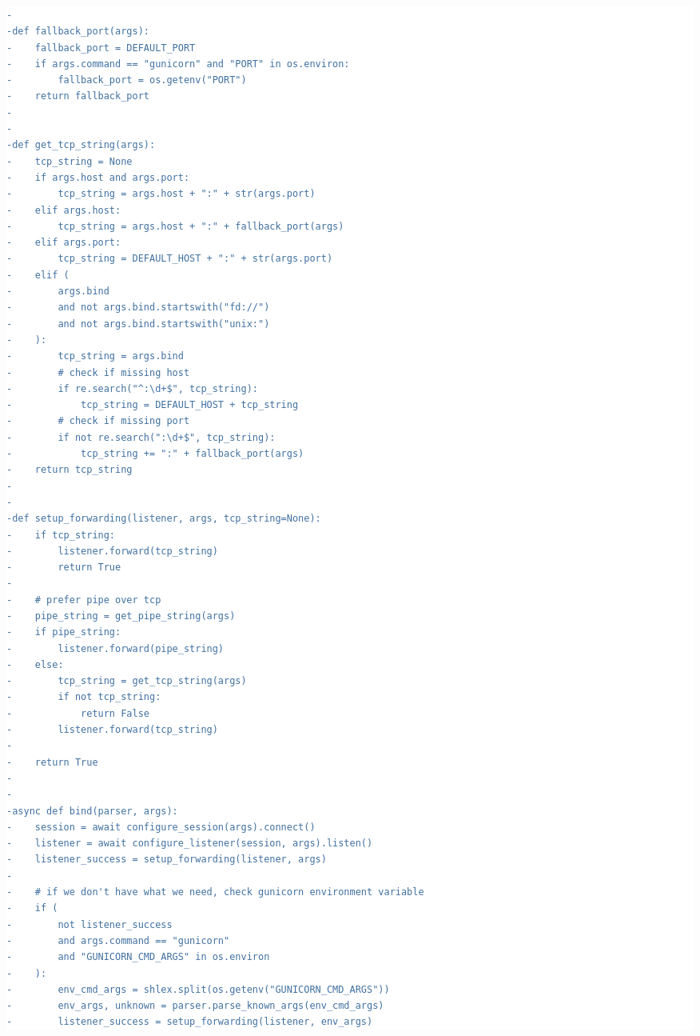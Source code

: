 ```diff
-
-def fallback_port(args):
-    fallback_port = DEFAULT_PORT
-    if args.command == "gunicorn" and "PORT" in os.environ:
-        fallback_port = os.getenv("PORT")
-    return fallback_port
-
-
-def get_tcp_string(args):
-    tcp_string = None
-    if args.host and args.port:
-        tcp_string = args.host + ":" + str(args.port)
-    elif args.host:
-        tcp_string = args.host + ":" + fallback_port(args)
-    elif args.port:
-        tcp_string = DEFAULT_HOST + ":" + str(args.port)
-    elif (
-        args.bind
-        and not args.bind.startswith("fd://")
-        and not args.bind.startswith("unix:")
-    ):
-        tcp_string = args.bind
-        # check if missing host
-        if re.search("^:\d+$", tcp_string):
-            tcp_string = DEFAULT_HOST + tcp_string
-        # check if missing port
-        if not re.search(":\d+$", tcp_string):
-            tcp_string += ":" + fallback_port(args)
-    return tcp_string
-
-
-def setup_forwarding(listener, args, tcp_string=None):
-    if tcp_string:
-        listener.forward(tcp_string)
-        return True
-
-    # prefer pipe over tcp
-    pipe_string = get_pipe_string(args)
-    if pipe_string:
-        listener.forward(pipe_string)
-    else:
-        tcp_string = get_tcp_string(args)
-        if not tcp_string:
-            return False
-        listener.forward(tcp_string)
-
-    return True
-
-
-async def bind(parser, args):
-    session = await configure_session(args).connect()
-    listener = await configure_listener(session, args).listen()
-    listener_success = setup_forwarding(listener, args)
-
-    # if we don't have what we need, check gunicorn environment variable
-    if (
-        not listener_success
-        and args.command == "gunicorn"
-        and "GUNICORN_CMD_ARGS" in os.environ
-    ):
-        env_cmd_args = shlex.split(os.getenv("GUNICORN_CMD_ARGS"))
-        env_args, unknown = parser.parse_known_args(env_cmd_args)
-        listener_success = setup_forwarding(listener, env_args)
```